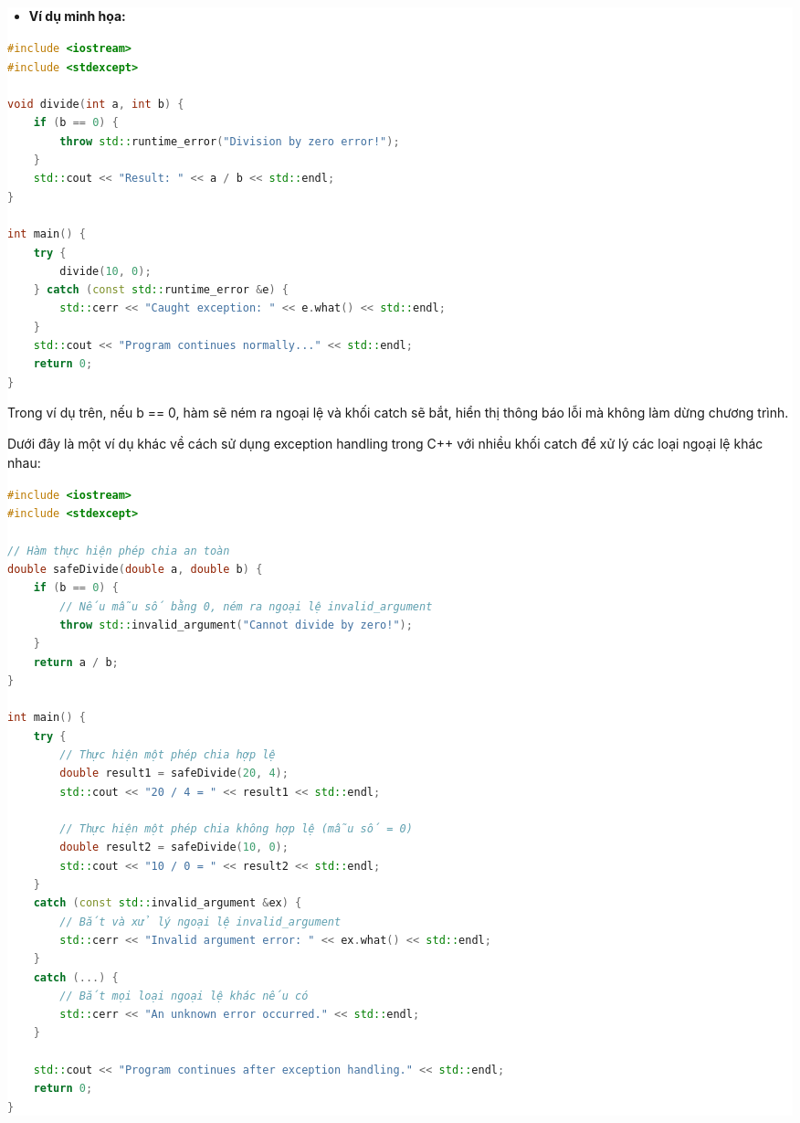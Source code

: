- **Ví dụ minh họa:**

```cpp
#include <iostream>
#include <stdexcept>

void divide(int a, int b) {
    if (b == 0) {
        throw std::runtime_error("Division by zero error!");
    }
    std::cout << "Result: " << a / b << std::endl;
}

int main() {
    try {
        divide(10, 0);
    } catch (const std::runtime_error &e) {
        std::cerr << "Caught exception: " << e.what() << std::endl;
    }
    std::cout << "Program continues normally..." << std::endl;
    return 0;
}
```

Trong ví dụ trên, nếu b == 0, hàm sẽ ném ra ngoại lệ và khối catch sẽ bắt, hiển thị thông báo lỗi mà không làm dừng chương trình.  

Dưới đây là một ví dụ khác về cách sử dụng exception handling trong C++ với nhiều khối catch để xử lý các loại ngoại lệ khác nhau:

```cpp
#include <iostream>
#include <stdexcept>

// Hàm thực hiện phép chia an toàn
double safeDivide(double a, double b) {
    if (b == 0) {
        // Nếu mẫu số bằng 0, ném ra ngoại lệ invalid_argument
        throw std::invalid_argument("Cannot divide by zero!");
    }
    return a / b;
}

int main() {
    try {
        // Thực hiện một phép chia hợp lệ
        double result1 = safeDivide(20, 4);
        std::cout << "20 / 4 = " << result1 << std::endl;
        
        // Thực hiện một phép chia không hợp lệ (mẫu số = 0)
        double result2 = safeDivide(10, 0);
        std::cout << "10 / 0 = " << result2 << std::endl;
    }
    catch (const std::invalid_argument &ex) {
        // Bắt và xử lý ngoại lệ invalid_argument
        std::cerr << "Invalid argument error: " << ex.what() << std::endl;
    }
    catch (...) {
        // Bắt mọi loại ngoại lệ khác nếu có
        std::cerr << "An unknown error occurred." << std::endl;
    }
    
    std::cout << "Program continues after exception handling." << std::endl;
    return 0;
}
```
